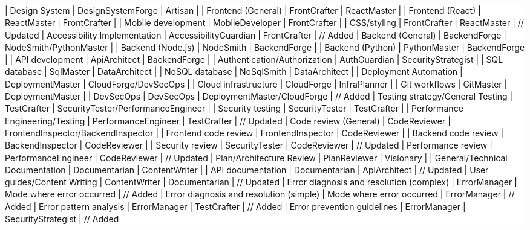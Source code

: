 | Design System | DesignSystemForge | Artisan |
| Frontend (General) | FrontCrafter | ReactMaster |
| Frontend (React) | ReactMaster | FrontCrafter |
| Mobile development | MobileDeveloper | FrontCrafter |
| CSS/styling | FrontCrafter | ReactMaster | // Updated
| Accessibility Implementation | AccessibilityGuardian | FrontCrafter | // Added
| Backend (General) | BackendForge | NodeSmith/PythonMaster |
| Backend (Node.js) | NodeSmith | BackendForge |
| Backend (Python) | PythonMaster | BackendForge |
| API development | ApiArchitect | BackendForge |
| Authentication/Authorization | AuthGuardian | SecurityStrategist |
| SQL database | SqlMaster | DataArchitect |
| NoSQL database | NoSqlSmith | DataArchitect |
| Deployment Automation | DeploymentMaster | CloudForge/DevSecOps |
| Cloud infrastructure | CloudForge | InfraPlanner |
| Git workflows | GitMaster | DeploymentMaster |
| DevSecOps | DevSecOps | DeploymentMaster/CloudForge | // Added
| Testing strategy/General Testing | TestCrafter | SecurityTester/PerformanceEngineer |
| Security testing | SecurityTester | TestCrafter |
| Performance Engineering/Testing | PerformanceEngineer | TestCrafter | // Updated
| Code review (General) | CodeReviewer | FrontendInspector/BackendInspector |
| Frontend code review | FrontendInspector | CodeReviewer |
| Backend code review | BackendInspector | CodeReviewer |
| Security review | SecurityTester | CodeReviewer | // Updated
| Performance review | PerformanceEngineer | CodeReviewer | // Updated
| Plan/Architecture Review | PlanReviewer | Visionary |
| General/Technical Documentation | Documentarian | ContentWriter |
| API documentation | Documentarian | ApiArchitect | // Updated
| User guides/Content Writing | ContentWriter | Documentarian | // Updated
| Error diagnosis and resolution (complex) | ErrorManager | Mode where error occurred | // Added
| Error diagnosis and resolution (simple) | Mode where error occurred | ErrorManager | // Added
| Error pattern analysis | ErrorManager | TestCrafter | // Added
| Error prevention guidelines | ErrorManager | SecurityStrategist | // Added
